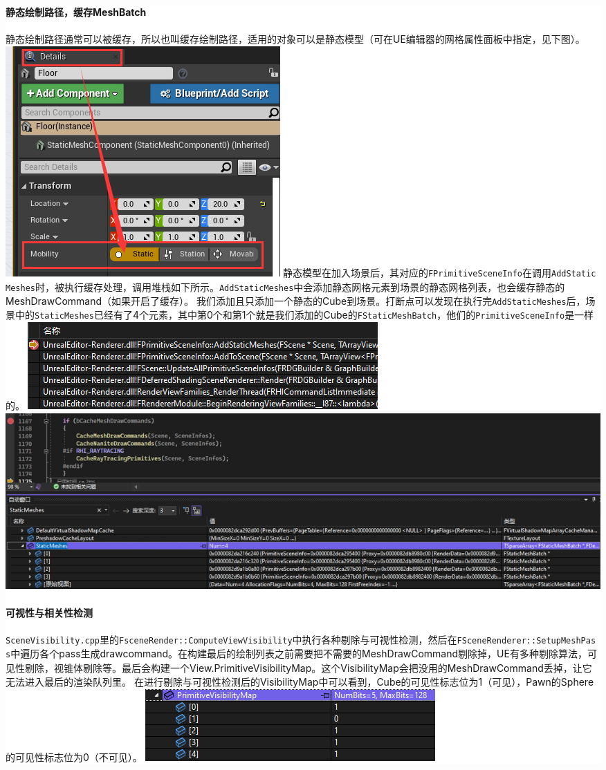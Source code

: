 #### 静态绘制路径，缓存MeshBatch
静态绘制路径通常可以被缓存，所以也叫缓存绘制路径，适用的对象可以是静态模型（可在UE编辑器的网格属性面板中指定，见下图）。
![Alt text](image-30.png)
静态模型在加入场景后，其对应的`FPrimitiveSceneInfo`在调用`AddStaticMeshes`时，被执行缓存处理，调用堆栈如下所示。`AddStaticMeshes`中会添加静态网格元素到场景的静态网格列表，也会缓存静态的MeshDrawCommand（如果开启了缓存）。
我们添加且只添加一个静态的Cube到场景。打断点可以发现在执行完`AddStaticMeshes`后，场景中的`StaticMeshes`已经有了4个元素，其中第0个和第1个就是我们添加的Cube的`FStaticMeshBatch`，他们的`PrimitiveSceneInfo`是一样的。
![Alt text](image-29.png)
![Alt text](image-31.png)

#### 可视性与相关性检测
`SceneVisibility.cpp`里的`FsceneRender::ComputeViewVisibility`中执行各种剔除与可视性检测，然后在`FSceneRenderer::SetupMeshPass`中遍历各个pass生成drawcommand。在构建最后的绘制列表之前需要把不需要的MeshDrawCommand剔除掉，UE有多种剔除算法，可见性剔除，视锥体剔除等。最后会构建一个View.PrimitiveVisibilityMap。这个VisibilityMap会把没用的MeshDrawCommand丢掉，让它无法进入最后的渲染队列里。
在进行剔除与可视性检测后的VisibilityMap中可以看到，Cube的可见性标志位为1（可见），Pawn的Sphere的可见性标志位为0（不可见）。
![Alt text](image-22.png)
